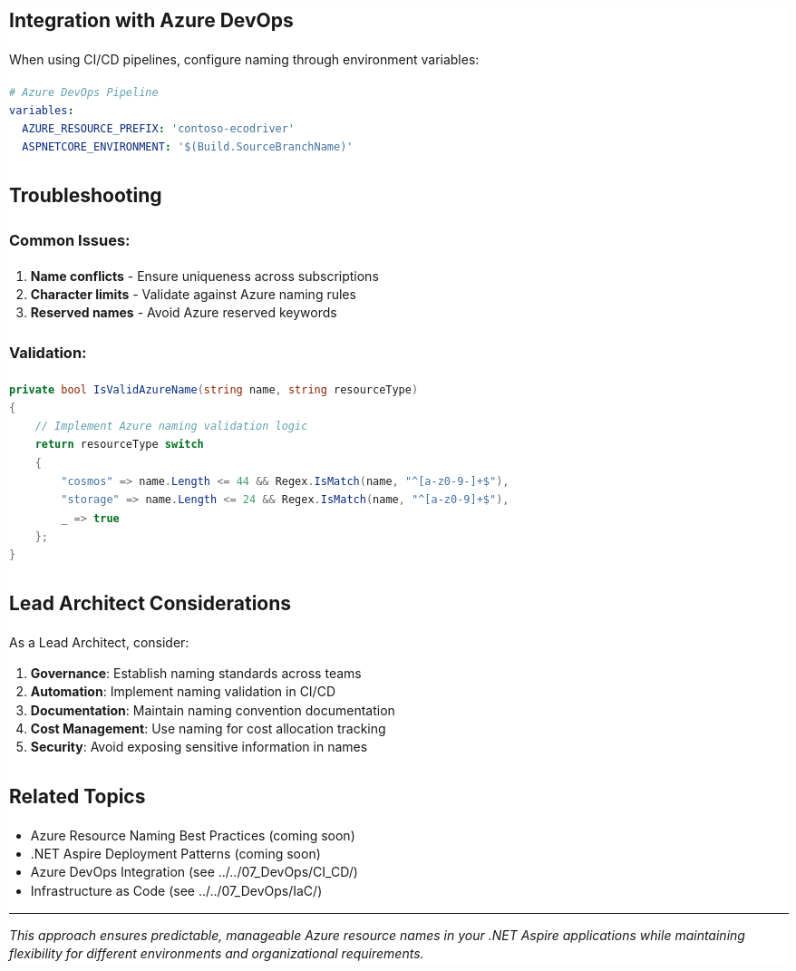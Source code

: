 ## Integration with Azure DevOps

When using CI/CD pipelines, configure naming through environment variables:

```yaml
# Azure DevOps Pipeline
variables:
  AZURE_RESOURCE_PREFIX: 'contoso-ecodriver'
  ASPNETCORE_ENVIRONMENT: '$(Build.SourceBranchName)'
```

## Troubleshooting

### Common Issues:
1. **Name conflicts** - Ensure uniqueness across subscriptions
2. **Character limits** - Validate against Azure naming rules
3. **Reserved names** - Avoid Azure reserved keywords

### Validation:
```csharp
private bool IsValidAzureName(string name, string resourceType)
{
    // Implement Azure naming validation logic
    return resourceType switch
    {
        "cosmos" => name.Length <= 44 && Regex.IsMatch(name, "^[a-z0-9-]+$"),
        "storage" => name.Length <= 24 && Regex.IsMatch(name, "^[a-z0-9]+$"),
        _ => true
    };
}
```

## Lead Architect Considerations

As a Lead Architect, consider:

1. **Governance**: Establish naming standards across teams
2. **Automation**: Implement naming validation in CI/CD
3. **Documentation**: Maintain naming convention documentation
4. **Cost Management**: Use naming for cost allocation tracking
5. **Security**: Avoid exposing sensitive information in names

## Related Topics

- Azure Resource Naming Best Practices (coming soon)
- .NET Aspire Deployment Patterns (coming soon)
- Azure DevOps Integration (see ../../07_DevOps/CI_CD/)
- Infrastructure as Code (see ../../07_DevOps/IaC/)

---

*This approach ensures predictable, manageable Azure resource names in your .NET Aspire applications while maintaining flexibility for different environments and organizational requirements.*
